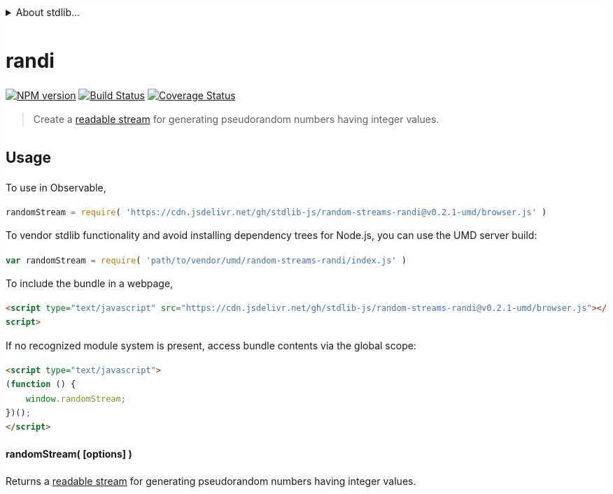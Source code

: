 


<details><summary>
    About stdlib...
  </summary></details>

# randi

[![NPM version][npm-image]][npm-url] [![Build Status][test-image]][test-url] [![Coverage Status][coverage-image]][coverage-url] 

> Create a [readable stream][readable-stream] for generating pseudorandom numbers having integer values.



<section class="usage">

## Usage

To use in Observable,

```javascript
randomStream = require( 'https://cdn.jsdelivr.net/gh/stdlib-js/random-streams-randi@v0.2.1-umd/browser.js' )
```

To vendor stdlib functionality and avoid installing dependency trees for Node.js, you can use the UMD server build:

```javascript
var randomStream = require( 'path/to/vendor/umd/random-streams-randi/index.js' )
```

To include the bundle in a webpage,

```html
<script type="text/javascript" src="https://cdn.jsdelivr.net/gh/stdlib-js/random-streams-randi@v0.2.1-umd/browser.js"></script>
```

If no recognized module system is present, access bundle contents via the global scope:

```html
<script type="text/javascript">
(function () {
    window.randomStream;
})();
</script>
```

<a name="random-stream"></a>

#### randomStream( \[options] )

Returns a [readable stream][readable-stream] for generating pseudorandom numbers having integer values.


[npm-image]: http://img.shields.io/npm/v/@stdlib/random-streams-randi.svg
[npm-url]: https://npmjs.org/package/@stdlib/random-streams-randi
[test-image]: https://github.com/stdlib-js/random-streams-randi/actions/workflows/test.yml/badge.svg?branch=v0.2.1
[test-url]: https://github.com/stdlib-js/random-streams-randi/actions/workflows/test.yml?query=branch:v0.2.1
[coverage-image]: https://img.shields.io/codecov/c/github/stdlib-js/random-streams-randi/main.svg
[coverage-url]: https://codecov.io/github/stdlib-js/random-streams-randi?branch=main
[chat-image]: https://img.shields.io/gitter/room/stdlib-js/stdlib.svg
[chat-url]: https://app.gitter.im/#/room/#stdlib-js_stdlib:gitter.im
[stdlib]: https://github.com/stdlib-js/stdlib
[stdlib-authors]: https://github.com/stdlib-js/stdlib/graphs/contributors
[cli-section]: https://github.com/stdlib-js/random-streams-randi#cli
[cli-url]: https://github.com/stdlib-js/random-streams-randi/tree/cli
[@stdlib/random-streams-randi]: https://github.com/stdlib-js/random-streams-randi/tree/main
[umd]: https://github.com/umdjs/umd
[es-module]: https://developer.mozilla.org/en-US/docs/Web/JavaScript/Guide/Modules
[deno-url]: https://github.com/stdlib-js/random-streams-randi/tree/deno
[deno-readme]: https://github.com/stdlib-js/random-streams-randi/blob/deno/README.md
[umd-url]: https://github.com/stdlib-js/random-streams-randi/tree/umd
[umd-readme]: https://github.com/stdlib-js/random-streams-randi/blob/umd/README.md
[esm-url]: https://github.com/stdlib-js/random-streams-randi/tree/esm
[esm-readme]: https://github.com/stdlib-js/random-streams-randi/blob/esm/README.md
[branches-url]: https://github.com/stdlib-js/random-streams-randi/blob/main/branches.md
[stdlib-license]: https://raw.githubusercontent.com/stdlib-js/random-streams-randi/main/LICENSE
[stream]: https://nodejs.org/api/stream.html
[object-mode]: https://nodejs.org/api/stream.html#stream_object_mode
[readable-stream]: https://nodejs.org/api/stream.html
[@stdlib/random/base/mt19937]: https://github.com/stdlib-js/random-base-mt19937/tree/umd
[@stdlib/random/base/minstd]: https://github.com/stdlib-js/random-base-minstd/tree/umd
[@stdlib/random/base/minstd-shuffle]: https://github.com/stdlib-js/random-base-minstd-shuffle/tree/umd
[@stdlib/random/base/randi]: https://github.com/stdlib-js/random-base-randi/tree/umd
[@stdlib/random/iter/randi]: https://github.com/stdlib-js/random-iter-randi/tree/umd
[@stdlib/random/streams/randu]: https://github.com/stdlib-js/random-streams-randu/tree/umd